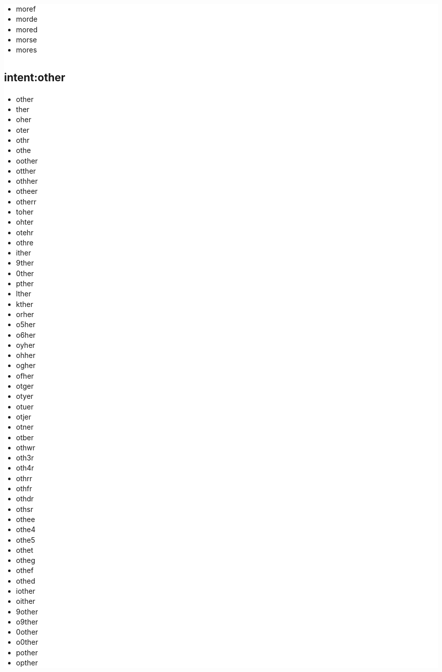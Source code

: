 - moref
- morde
- mored
- morse
- mores

## intent:other
- other
- ther
- oher
- oter
- othr
- othe
- oother
- otther
- othher
- otheer
- otherr
- toher
- ohter
- otehr
- othre
- ither
- 9ther
- 0ther
- pther
- lther
- kther
- orher
- o5her
- o6her
- oyher
- ohher
- ogher
- ofher
- otger
- otyer
- otuer
- otjer
- otner
- otber
- othwr
- oth3r
- oth4r
- othrr
- othfr
- othdr
- othsr
- othee
- othe4
- othe5
- othet
- otheg
- othef
- othed
- iother
- oither
- 9other
- o9ther
- 0other
- o0ther
- pother
- opther